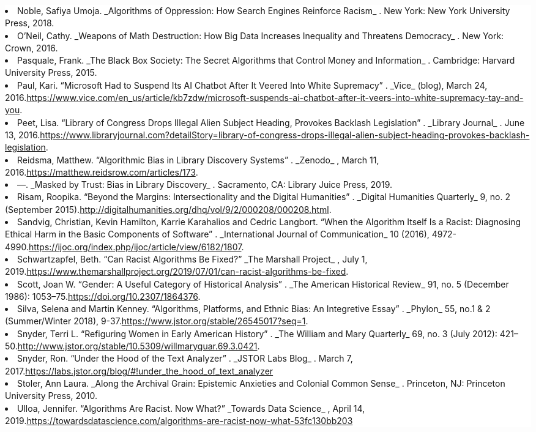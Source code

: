 </li>
<li id="noble2018">Noble, Safiya Umoja. _Algorithms of Oppression: How Search Engines Reinforce Racism_ . New York: New York University Press, 2018.
</li>
<li id="oneil2016">O’Neil, Cathy. _Weapons of Math Destruction: How Big Data Increases Inequality and Threatens Democracy_ . New York: Crown, 2016.
</li>
<li id="pasquale2015">Pasquale, Frank. _The Black Box Society: The Secret Algorithms that Control Money and Information_ . Cambridge: Harvard University Press, 2015.
</li>
<li id="paul2016">Paul, Kari. “Microsoft Had to Suspend Its AI Chatbot After It Veered Into White Supremacy” . _Vice_ (blog), March 24, 2016.<a href="https://www.vice.com/en_us/article/kb7zdw/microsoft-suspends-ai-chatbot-after-it-veers-into-white-supremacy-tay-and-you">https://www.vice.com/en_us/article/kb7zdw/microsoft-suspends-ai-chatbot-after-it-veers-into-white-supremacy-tay-and-you</a>.
</li>
<li id="peet2016">Peet, Lisa. “Library of Congress Drops Illegal Alien Subject Heading, Provokes Backlash Legislation” . _Library Journal_ . June 13, 2016.<a href="https://www.libraryjournal.com?detailStory=library-of-congress-drops-illegal-alien-subject-heading-provokes-backlash-legislation">https://www.libraryjournal.com?detailStory=library-of-congress-drops-illegal-alien-subject-heading-provokes-backlash-legislation</a>.
</li>
<li id="reidsma2016">Reidsma, Matthew. “Algorithmic Bias in Library Discovery Systems” . _Zenodo_ , March 11, 2016.<a href="https://matthew.reidsrow.com/articles/173">https://matthew.reidsrow.com/articles/173</a>.
</li>
<li id="reidsma2019">—. _Masked by Trust: Bias in Library Discovery_ . Sacramento, CA: Library Juice Press, 2019.
</li>
<li id="risam2015">Risam, Roopika. “Beyond the Margins: Intersectionality and the Digital Humanities” . _Digital Humanities Quarterly_ 9, no. 2 (September 2015).<a href="http://digitalhumanities.org/dhq/vol/9/2/000208/000208.html">http://digitalhumanities.org/dhq/vol/9/2/000208/000208.html</a>.
</li>
<li id="sandvig2016">Sandvig, Christian, Kevin Hamilton, Karrie Karahalios and Cedric Langbort. “When the Algorithm Itself Is a Racist: Diagnosing Ethical Harm in the Basic Components of Software” . _International Journal of Communication_ 10 (2016), 4972-4990.<a href="https://ijoc.org/index.php/ijoc/article/view/6182/1807">https://ijoc.org/index.php/ijoc/article/view/6182/1807</a>.
</li>
<li id="schwartzapfel2019">Schwartzapfel, Beth. “Can Racist Algorithms Be Fixed?”  _The Marshall Project_ , July 1, 2019.<a href="https://www.themarshallproject.org/2019/07/01/can-racist-algorithms-be-fixed">https://www.themarshallproject.org/2019/07/01/can-racist-algorithms-be-fixed</a>.
</li>
<li id="scott1986">Scott, Joan W. “Gender: A Useful Category of Historical Analysis” . _The American Historical Review_ 91, no. 5 (December 1986): 1053–75.<a href="https://doi.org/10.2307/1864376">https://doi.org/10.2307/1864376</a>.
</li>
<li id="silva2018">Silva, Selena and Martin Kenney. “Algorithms, Platforms, and Ethnic Bias: An Integretive Essay” . _Phylon_ 55, no.1 & 2 (Summer/Winter 2018), 9-37.<a href="https://www.jstor.org/stable/26545017?seq=1">https://www.jstor.org/stable/26545017?seq=1</a>.
</li>
<li id="snyder2012">Snyder, Terri L. “Refiguring Women in Early American History” . _The William and Mary Quarterly_ 69, no. 3 (July 2012): 421–50.<a href="http://www.jstor.org/stable/10.5309/willmaryquar.69.3.0421">http://www.jstor.org/stable/10.5309/willmaryquar.69.3.0421</a>.
</li>
<li id="snyder2017">Snyder, Ron. “Under the Hood of the Text Analyzer” . _JSTOR Labs Blog_ . March 7, 2017.<a href="https://labs.jstor.org/blog/#!under_the_hood_of_text_analyzer">https://labs.jstor.org/blog/#!under_the_hood_of_text_analyzer</a>
</li>
<li id="stoler2010">Stoler, Ann Laura. _Along the Archival Grain: Epistemic Anxieties and Colonial Common Sense_ . Princeton, NJ: Princeton University Press, 2010.
</li>
<li id="ulloa2019">Ulloa, Jennifer. “Algorithms Are Racist. Now What?”  _Towards Data Science_ , April 14, 2019.<a href="https://towardsdatascience.com/algorithms-are-racist-now-what-53fc130bb203">https://towardsdatascience.com/algorithms-are-racist-now-what-53fc130bb203</a>
</li>